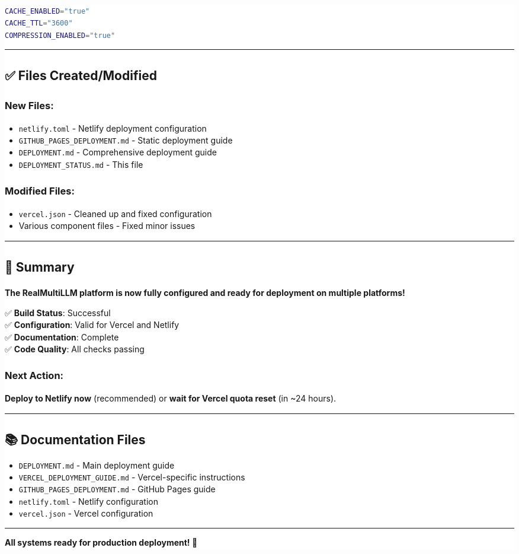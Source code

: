```bash
CACHE_ENABLED="true"
CACHE_TTL="3600"
COMPRESSION_ENABLED="true"
```

---

## ✅ Files Created/Modified

### New Files:
- `netlify.toml` - Netlify deployment configuration
- `GITHUB_PAGES_DEPLOYMENT.md` - Static deployment guide
- `DEPLOYMENT.md` - Comprehensive deployment guide
- `DEPLOYMENT_STATUS.md` - This file

### Modified Files:
- `vercel.json` - Cleaned up and fixed configuration
- Various component files - Fixed minor issues

---

## 🎉 Summary

**The RealMultiLLM platform is now fully configured and ready for deployment on multiple platforms!**

✅ **Build Status**: Successful  
✅ **Configuration**: Valid for Vercel and Netlify  
✅ **Documentation**: Complete  
✅ **Code Quality**: All checks passing  

### Next Action:
**Deploy to Netlify now** (recommended) or **wait for Vercel quota reset** (in ~24 hours).

---

## 📚 Documentation Files

- `DEPLOYMENT.md` - Main deployment guide
- `VERCEL_DEPLOYMENT_GUIDE.md` - Vercel-specific instructions
- `GITHUB_PAGES_DEPLOYMENT.md` - GitHub Pages guide
- `netlify.toml` - Netlify configuration
- `vercel.json` - Vercel configuration

---

**All systems ready for production deployment! 🚀**
